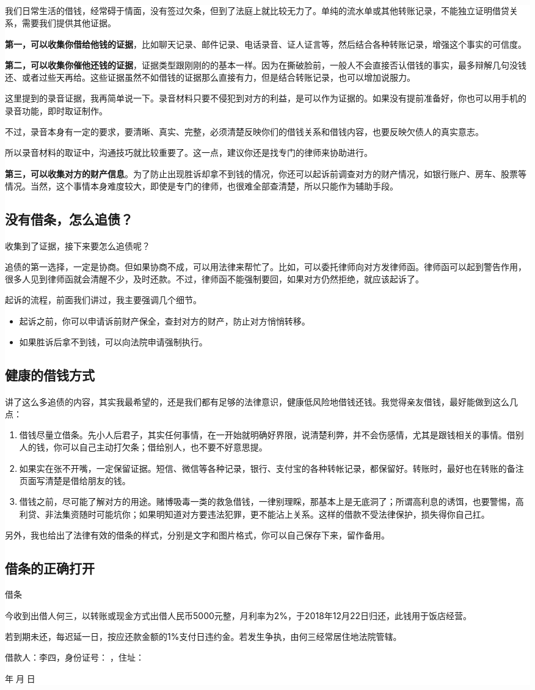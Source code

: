 <p>我们日常生活的借钱，经常碍于情面，没有签过欠条，但到了法庭上就比较无力了。单纯的流水单或其他转账记录，不能独立证明借贷关系，需要我们提供其他证据。</p>
<p><strong>第一，可以收集你借给他钱的证据</strong>，比如聊天记录、邮件记录、电话录音、证人证言等，然后结合各种转账记录，增强这个事实的可信度。</p>
<p><strong>第二，可以收集你催他还钱的证据</strong>，证据类型跟刚刚的的基本一样。因为在撕破脸前，一般人不会直接否认借钱的事实，最多辩解几句没钱还、或者过些天再给。这些证据虽然不如借钱的证据那么直接有力，但是结合转账记录，也可以增加说服力。</p>
<p>这里提到的录音证据，我再简单说一下。录音材料只要不侵犯到对方的利益，是可以作为证据的。如果没有提前准备好，你也可以用手机的录音功能，即时取证制作。</p>
<p>不过，录音本身有一定的要求，要清晰、真实、完整，必须清楚反映你们的借钱关系和借钱内容，也要反映欠债人的真实意志。</p>
<p>所以录音材料的取证中，沟通技巧就比较重要了。这一点，建议你还是找专门的律师来协助进行。</p>
<p><strong>第三，可以收集对方的财产信息</strong>。为了防止出现胜诉却拿不到钱的情况，你还可以起诉前调查对方的财产情况，如银行账户、房车、股票等情况。当然，这个事情本身难度较大，即使是专门的律师，也很难全部查清楚，所以只能作为辅助手段。</p>
<h2 id="没有借条-怎么追债">没有借条，怎么追债？</h2>
<p>收集到了证据，接下来要怎么追债呢？</p>
<p>追债的第一选择，一定是协商。但如果协商不成，可以用法律来帮忙了。比如，可以委托律师向对方发律师函。律师函可以起到警告作用，很多人见到律师函就会清醒不少，及时还款。不过，律师函不能强制要回，如果对方仍然拒绝，就应该起诉了。</p>
<p>起诉的流程，前面我们讲过，我主要强调几个细节。</p>
<ul>
<li><p>起诉之前，你可以申请诉前财产保全，查封对方的财产，防止对方悄悄转移。</p></li>
<li><p>如果胜诉后拿不到钱，可以向法院申请强制执行。</p></li>
</ul>
<h2 id="健康的借钱方式">健康的借钱方式</h2>
<p>讲了这么多追债的内容，其实我最希望的，还是我们都有足够的法律意识，健康低风险地借钱还钱。我觉得亲友借钱，最好能做到这么几点：</p>
<ol>
<li><p>借钱尽量立借条。先小人后君子，其实任何事情，在一开始就明确好界限，说清楚利弊，并不会伤感情，尤其是跟钱相关的事情。借别人的钱，你可以自己主动打欠条；借给别人，也不要不好意思提。</p></li>
<li><p>如果实在张不开嘴，一定保留证据。短信、微信等各种记录，银行、支付宝的各种转帐记录，都保留好。转账时，最好也在转账的备注页面写清楚是借给朋友的钱。</p></li>
<li><p>借钱之前，尽可能了解对方的用途。赌博吸毒一类的救急借钱，一律别理睬，那基本上是无底洞了；所谓高利息的诱饵，也要警惕，高利贷、非法集资随时可能坑你；如果明知道对方要违法犯罪，更不能沾上关系。这样的借款不受法律保护，损失得你自己扛。</p></li>
</ol>
<p>另外，我也给出了法律有效的借条的样式，分别是文字和图片格式，你可以自己保存下来，留作备用。</p>
<h2 id="借条的正确打开">借条的正确打开</h2>
<p>借条</p>
<p>今收到出借人何三，以转账或现金方式出借人民币5000元整，月利率为2%，于2018年12月22日归还，此钱用于饭店经营。</p>
<p>若到期未还，每迟延一日，按应还款金额的1%支付日违约金。若发生争执，由何三经常居住地法院管辖。</p>
<p>借款人：李四，身份证号： ，住址：</p>
<p>年 月 日</p>